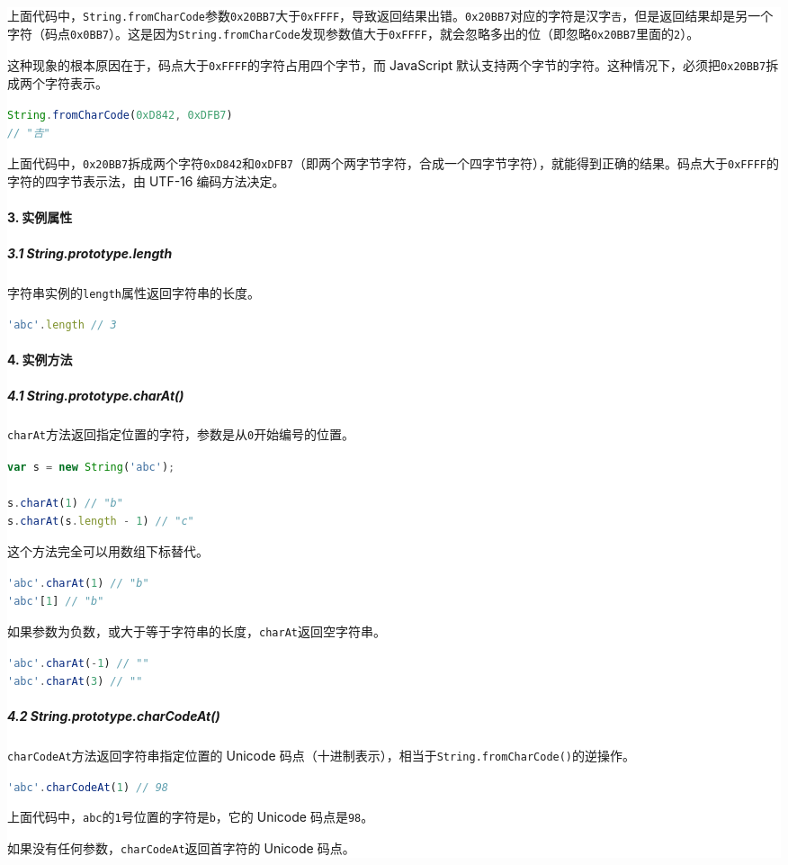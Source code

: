 上面代码中，`String.fromCharCode`参数`0x20BB7`大于`0xFFFF`，导致返回结果出错。`0x20BB7`对应的字符是汉字`𠮷`，但是返回结果却是另一个字符（码点`0x0BB7`）。这是因为`String.fromCharCode`发现参数值大于`0xFFFF`，就会忽略多出的位（即忽略`0x20BB7`里面的`2`）。

这种现象的根本原因在于，码点大于`0xFFFF`的字符占用四个字节，而 JavaScript 默认支持两个字节的字符。这种情况下，必须把`0x20BB7`拆成两个字符表示。

```js
String.fromCharCode(0xD842, 0xDFB7)
// "𠮷"
```

上面代码中，`0x20BB7`拆成两个字符`0xD842`和`0xDFB7`（即两个两字节字符，合成一个四字节字符），就能得到正确的结果。码点大于`0xFFFF`的字符的四字节表示法，由 UTF-16 编码方法决定。

#### 3. 实例属性

##### 3.1 String.prototype.length

字符串实例的`length`属性返回字符串的长度。

```js
'abc'.length // 3
```

#### 4. 实例方法

##### 4.1 String.prototype.charAt()

`charAt`方法返回指定位置的字符，参数是从`0`开始编号的位置。

```js
var s = new String('abc');

s.charAt(1) // "b"
s.charAt(s.length - 1) // "c"
```

这个方法完全可以用数组下标替代。

```js
'abc'.charAt(1) // "b"
'abc'[1] // "b"
```

如果参数为负数，或大于等于字符串的长度，`charAt`返回空字符串。

```js
'abc'.charAt(-1) // ""
'abc'.charAt(3) // ""
```

##### 4.2 String.prototype.charCodeAt()

`charCodeAt`方法返回字符串指定位置的 Unicode 码点（十进制表示），相当于`String.fromCharCode()`的逆操作。

```js
'abc'.charCodeAt(1) // 98
```

上面代码中，`abc`的`1`号位置的字符是`b`，它的 Unicode 码点是`98`。

如果没有任何参数，`charCodeAt`返回首字符的 Unicode 码点。
